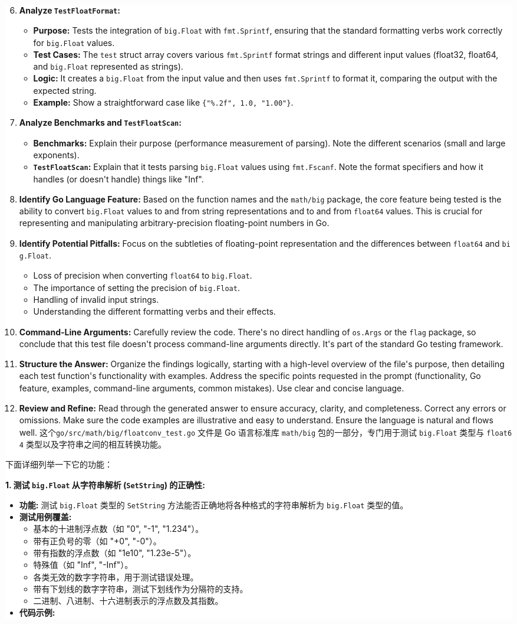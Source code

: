 6. **Analyze `TestFloatFormat`:**
    * **Purpose:** Tests the integration of `big.Float` with `fmt.Sprintf`, ensuring that the standard formatting verbs work correctly for `big.Float` values.
    * **Test Cases:**  The `test` struct array covers various `fmt.Sprintf` format strings and different input values (float32, float64, and `big.Float` represented as strings).
    * **Logic:** It creates a `big.Float` from the input value and then uses `fmt.Sprintf` to format it, comparing the output with the expected string.
    * **Example:** Show a straightforward case like `{"%.2f", 1.0, "1.00"}`.

7. **Analyze Benchmarks and `TestFloatScan`:**
    * **Benchmarks:**  Explain their purpose (performance measurement of parsing). Note the different scenarios (small and large exponents).
    * **`TestFloatScan`:** Explain that it tests parsing `big.Float` values using `fmt.Fscanf`. Note the format specifiers and how it handles (or doesn't handle) things like "Inf".

8. **Identify Go Language Feature:** Based on the function names and the `math/big` package, the core feature being tested is the ability to convert `big.Float` values to and from string representations and to and from `float64` values. This is crucial for representing and manipulating arbitrary-precision floating-point numbers in Go.

9. **Identify Potential Pitfalls:** Focus on the subtleties of floating-point representation and the differences between `float64` and `big.Float`.
    * Loss of precision when converting `float64` to `big.Float`.
    * The importance of setting the precision of `big.Float`.
    * Handling of invalid input strings.
    * Understanding the different formatting verbs and their effects.

10. **Command-Line Arguments:**  Carefully review the code. There's no direct handling of `os.Args` or the `flag` package, so conclude that this test file doesn't process command-line arguments directly. It's part of the standard Go testing framework.

11. **Structure the Answer:** Organize the findings logically, starting with a high-level overview of the file's purpose, then detailing each test function's functionality with examples. Address the specific points requested in the prompt (functionality, Go feature, examples, command-line arguments, common mistakes). Use clear and concise language.

12. **Review and Refine:** Read through the generated answer to ensure accuracy, clarity, and completeness. Correct any errors or omissions. Make sure the code examples are illustrative and easy to understand. Ensure the language is natural and flows well.
这个`go/src/math/big/floatconv_test.go` 文件是 Go 语言标准库 `math/big` 包的一部分，专门用于测试 `big.Float` 类型与 `float64` 类型以及字符串之间的相互转换功能。

下面详细列举一下它的功能：

**1. 测试 `big.Float` 从字符串解析 (`SetString`) 的正确性:**

* **功能:** 测试 `big.Float` 类型的 `SetString` 方法能否正确地将各种格式的字符串解析为 `big.Float` 类型的值。
* **测试用例覆盖:**
    * 基本的十进制浮点数（如 "0", "-1", "1.234"）。
    * 带有正负号的零（如 "+0", "-0"）。
    * 带有指数的浮点数（如 "1e10", "1.23e-5"）。
    * 特殊值（如 "Inf", "-Inf"）。
    * 各类无效的数字字符串，用于测试错误处理。
    * 带有下划线的数字字符串，测试下划线作为分隔符的支持。
    * 二进制、八进制、十六进制表示的浮点数及其指数。
* **代码示例:**
